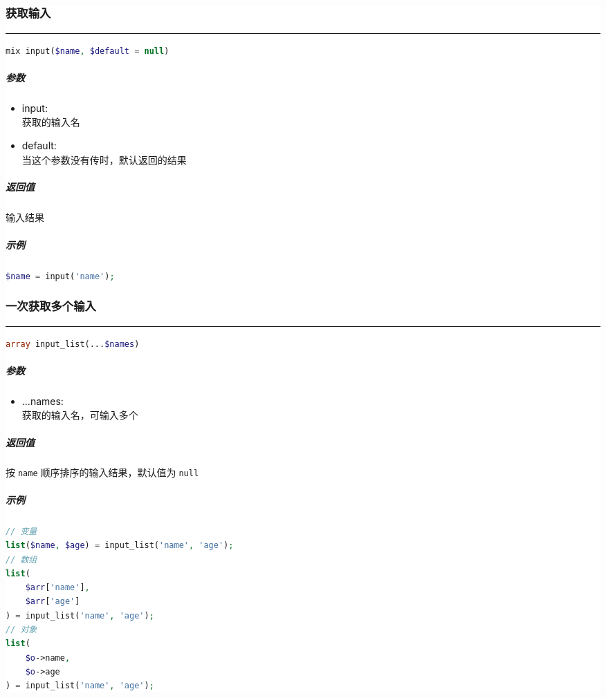 






### 获取输入
----
```php
mix input($name, $default = null)
```
##### 参数
- input:  
    获取的输入名

- default:  
    当这个参数没有传时，默认返回的结果

##### 返回值
输入结果

##### 示例
```php
$name = input('name');
```













### 一次获取多个输入
----
```php
array input_list(...$names)
```
##### 参数
- ...names:  
    获取的输入名，可输入多个

##### 返回值
按 `name` 顺序排序的输入结果，默认值为 `null`

##### 示例
```php
// 变量
list($name, $age) = input_list('name', 'age');
// 数组
list(
    $arr['name'],
    $arr['age']
) = input_list('name', 'age');
// 对象
list(
    $o->name,
    $o->age
) = input_list('name', 'age');
```
